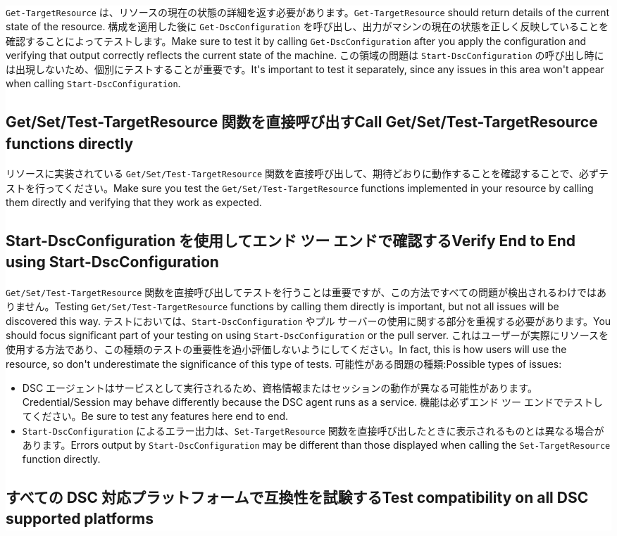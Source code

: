 <span data-ttu-id="bda32-155">`Get-TargetResource` は、リソースの現在の状態の詳細を返す必要があります。</span><span class="sxs-lookup"><span data-stu-id="bda32-155">`Get-TargetResource` should return details of the current state of the resource.</span></span> <span data-ttu-id="bda32-156">構成を適用した後に `Get-DscConfiguration` を呼び出し、出力がマシンの現在の状態を正しく反映していることを確認することによってテストします。</span><span class="sxs-lookup"><span data-stu-id="bda32-156">Make sure to test it by calling `Get-DscConfiguration` after you apply the configuration and verifying that output correctly reflects the current state of the machine.</span></span> <span data-ttu-id="bda32-157">この領域の問題は `Start-DscConfiguration` の呼び出し時には出現しないため、個別にテストすることが重要です。</span><span class="sxs-lookup"><span data-stu-id="bda32-157">It's important to test it separately, since any issues in this area won't appear when calling `Start-DscConfiguration`.</span></span>

## <a name="call-getsettest-targetresource-functions-directly"></a><span data-ttu-id="bda32-158">**Get/Set/Test-TargetResource** 関数を直接呼び出す</span><span class="sxs-lookup"><span data-stu-id="bda32-158">Call **Get/Set/Test-TargetResource** functions directly</span></span>

<span data-ttu-id="bda32-159">リソースに実装されている `Get/Set/Test-TargetResource` 関数を直接呼び出して、期待どおりに動作することを確認することで、必ずテストを行ってください。</span><span class="sxs-lookup"><span data-stu-id="bda32-159">Make sure you test the `Get/Set/Test-TargetResource` functions implemented in your resource by calling them directly and verifying that they work as expected.</span></span>

## <a name="verify-end-to-end-using-start-dscconfiguration"></a><span data-ttu-id="bda32-160">Start-DscConfiguration を使用してエンド ツー エンドで確認する</span><span class="sxs-lookup"><span data-stu-id="bda32-160">Verify End to End using Start-DscConfiguration</span></span>

<span data-ttu-id="bda32-161">`Get/Set/Test-TargetResource` 関数を直接呼び出してテストを行うことは重要ですが、この方法ですべての問題が検出されるわけではありません。</span><span class="sxs-lookup"><span data-stu-id="bda32-161">Testing `Get/Set/Test-TargetResource` functions by calling them directly is important, but not all issues will be discovered this way.</span></span> <span data-ttu-id="bda32-162">テストにおいては、`Start-DscConfiguration` やプル サーバーの使用に関する部分を重視する必要があります。</span><span class="sxs-lookup"><span data-stu-id="bda32-162">You should focus significant part of your testing on using `Start-DscConfiguration` or the pull server.</span></span> <span data-ttu-id="bda32-163">これはユーザーが実際にリソースを使用する方法であり、この種類のテストの重要性を過小評価しないようにしてください。</span><span class="sxs-lookup"><span data-stu-id="bda32-163">In fact, this is how users will use the resource, so don't underestimate the significance of this type of tests.</span></span> <span data-ttu-id="bda32-164">可能性がある問題の種類:</span><span class="sxs-lookup"><span data-stu-id="bda32-164">Possible types of issues:</span></span>

- <span data-ttu-id="bda32-165">DSC エージェントはサービスとして実行されるため、資格情報またはセッションの動作が異なる可能性があります。</span><span class="sxs-lookup"><span data-stu-id="bda32-165">Credential/Session may behave differently because the DSC agent runs as a service.</span></span> <span data-ttu-id="bda32-166">機能は必ずエンド ツー エンドでテストしてください。</span><span class="sxs-lookup"><span data-stu-id="bda32-166">Be sure to test any features here end to end.</span></span>
- <span data-ttu-id="bda32-167">`Start-DscConfiguration` によるエラー出力は、`Set-TargetResource` 関数を直接呼び出したときに表示されるものとは異なる場合があります。</span><span class="sxs-lookup"><span data-stu-id="bda32-167">Errors output by `Start-DscConfiguration` may be different than those displayed when calling the `Set-TargetResource` function directly.</span></span>

## <a name="test-compatibility-on-all-dsc-supported-platforms"></a><span data-ttu-id="bda32-168">すべての DSC 対応プラットフォームで互換性を試験する</span><span class="sxs-lookup"><span data-stu-id="bda32-168">Test compatibility on all DSC supported platforms</span></span>
